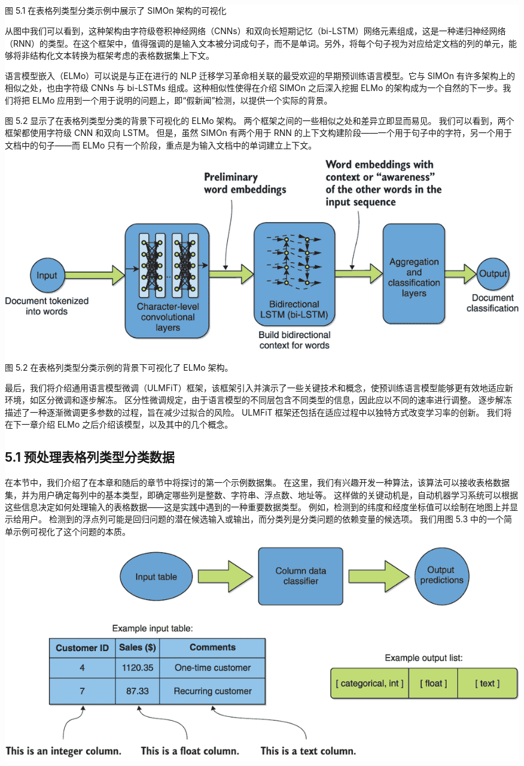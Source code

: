 图 5.1 在表格列类型分类示例中展示了 SIMOn 架构的可视化

从图中我们可以看到，这种架构由字符级卷积神经网络（CNNs）和双向长短期记忆（bi-LSTM）网络元素组成，这是一种递归神经网络（RNN）的类型。在这个框架中，值得强调的是输入文本被分词成句子，而不是单词。另外，将每个句子视为对应给定文档的列的单元，能够将非结构化文本转换为框架考虑的表格数据集上下文。

语言模型嵌入（ELMo）可以说是与正在进行的 NLP 迁移学习革命相关联的最受欢迎的早期预训练语言模型。它与 SIMOn 有许多架构上的相似之处，也由字符级 CNNs 与 bi-LSTMs 组成。这种相似性使得在介绍 SIMOn 之后深入挖掘 ELMo 的架构成为一个自然的下一步。我们将把 ELMo 应用到一个用于说明的问题上，即“假新闻”检测，以提供一个实际的背景。

图 5.2 显示了在表格列类型分类的背景下可视化的 ELMo 架构。 两个框架之间的一些相似之处和差异立即显而易见。 我们可以看到，两个框架都使用字符级 CNN 和双向 LSTM。 但是，虽然 SIMOn 有两个用于 RNN 的上下文构建阶段——一个用于句子中的字符，另一个用于文档中的句子——而 ELMo 只有一个阶段，重点是为输入文档中的单词建立上下文。

![05_02](img/05_02.png)

图 5.2 在表格列类型分类示例的背景下可视化了 ELMo 架构。

最后，我们将介绍通用语言模型微调（ULMFiT）框架，该框架引入并演示了一些关键技术和概念，使预训练语言模型能够更有效地适应新环境，如区分微调和逐步解冻。 区分性微调规定，由于语言模型的不同层包含不同类型的信息，因此应以不同的速率进行调整。 逐步解冻描述了一种逐渐微调更多参数的过程，旨在减少过拟合的风险。 ULMFiT 框架还包括在适应过程中以独特方式改变学习率的创新。 我们将在下一章介绍 ELMo 之后介绍该模型，以及其中的几个概念。

## 5.1 预处理表格列类型分类数据

在本节中，我们介绍了在本章和随后的章节中将探讨的第一个示例数据集。 在这里，我们有兴趣开发一种算法，该算法可以接收表格数据集，并为用户确定每列中的基本类型，即确定哪些列是整数、字符串、浮点数、地址等。 这样做的关键动机是，自动机器学习系统可以根据这些信息决定如何处理输入的表格数据——这是实践中遇到的一种重要数据类型。 例如，检测到的纬度和经度坐标值可以绘制在地图上并显示给用户。 检测到的浮点列可能是回归问题的潜在候选输入或输出，而分类列是分类问题的依赖变量的候选项。 我们用图 5.3 中的一个简单示例可视化了这个问题的本质。

![05_03](img/05_03.png)
